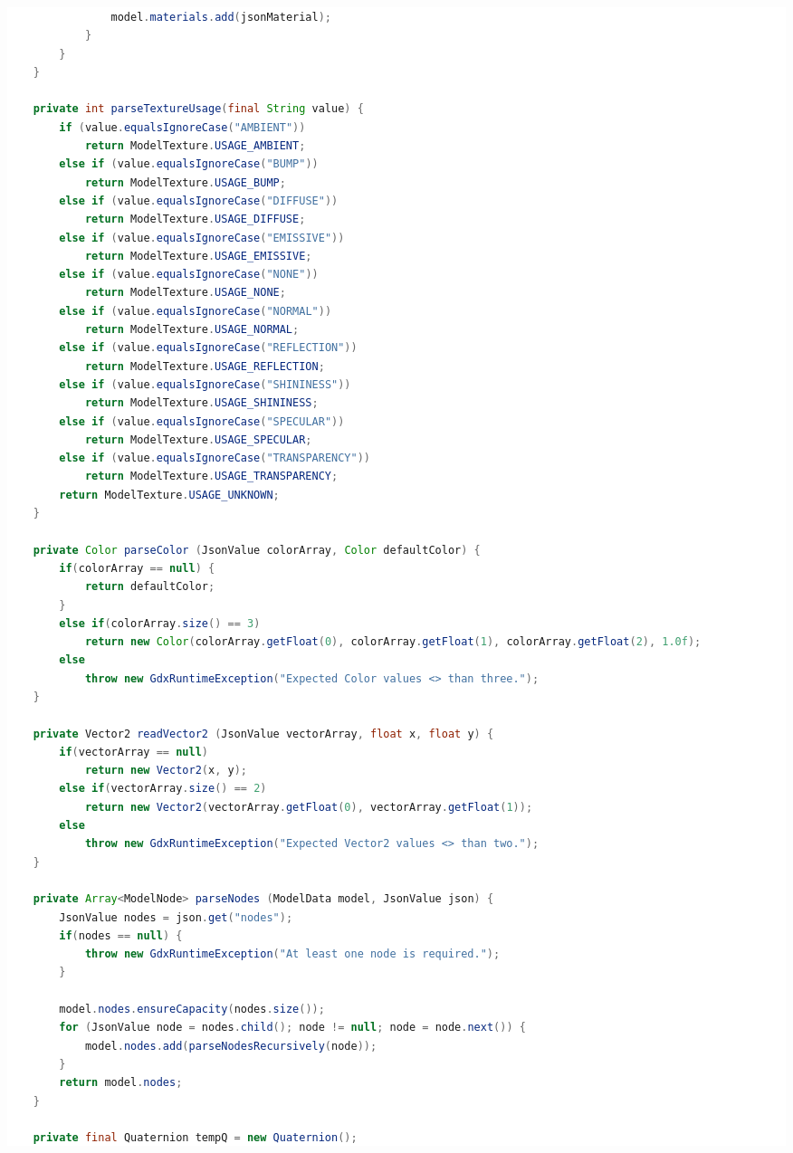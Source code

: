 ```java
				model.materials.add(jsonMaterial);
			}
		}
	}
	
	private int parseTextureUsage(final String value) {
		if (value.equalsIgnoreCase("AMBIENT"))
			return ModelTexture.USAGE_AMBIENT;
		else if (value.equalsIgnoreCase("BUMP"))
			return ModelTexture.USAGE_BUMP;
		else if (value.equalsIgnoreCase("DIFFUSE"))
			return ModelTexture.USAGE_DIFFUSE;
		else if (value.equalsIgnoreCase("EMISSIVE"))
			return ModelTexture.USAGE_EMISSIVE;
		else if (value.equalsIgnoreCase("NONE"))
			return ModelTexture.USAGE_NONE;
		else if (value.equalsIgnoreCase("NORMAL"))
			return ModelTexture.USAGE_NORMAL;
		else if (value.equalsIgnoreCase("REFLECTION"))
			return ModelTexture.USAGE_REFLECTION;
		else if (value.equalsIgnoreCase("SHININESS"))
			return ModelTexture.USAGE_SHININESS;
		else if (value.equalsIgnoreCase("SPECULAR"))
			return ModelTexture.USAGE_SPECULAR;
		else if (value.equalsIgnoreCase("TRANSPARENCY"))
			return ModelTexture.USAGE_TRANSPARENCY;
		return ModelTexture.USAGE_UNKNOWN;
	}

	private Color parseColor (JsonValue colorArray, Color defaultColor) {
		if(colorArray == null) {
			return defaultColor;
		}
		else if(colorArray.size() == 3)
			return new Color(colorArray.getFloat(0), colorArray.getFloat(1), colorArray.getFloat(2), 1.0f);
		else
			throw new GdxRuntimeException("Expected Color values <> than three.");
	}

	private Vector2 readVector2 (JsonValue vectorArray, float x, float y) {
		if(vectorArray == null)
			return new Vector2(x, y);
		else if(vectorArray.size() == 2)
			return new Vector2(vectorArray.getFloat(0), vectorArray.getFloat(1));
		else
			throw new GdxRuntimeException("Expected Vector2 values <> than two.");
	}

	private Array<ModelNode> parseNodes (ModelData model, JsonValue json) {
		JsonValue nodes = json.get("nodes");
		if(nodes == null) {
			throw new GdxRuntimeException("At least one node is required.");
		}
		
		model.nodes.ensureCapacity(nodes.size());
		for (JsonValue node = nodes.child(); node != null; node = node.next()) {
			model.nodes.add(parseNodesRecursively(node));
		}
		return model.nodes;
	}
	
	private final Quaternion tempQ = new Quaternion(); 
```